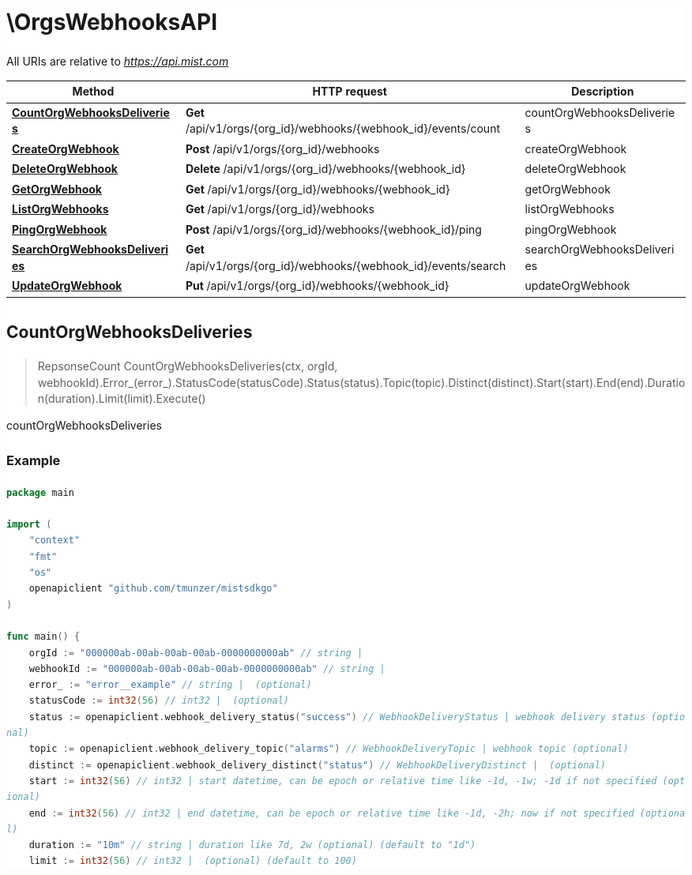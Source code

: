 # \OrgsWebhooksAPI

All URIs are relative to *https://api.mist.com*

Method | HTTP request | Description
------------- | ------------- | -------------
[**CountOrgWebhooksDeliveries**](OrgsWebhooksAPI.md#CountOrgWebhooksDeliveries) | **Get** /api/v1/orgs/{org_id}/webhooks/{webhook_id}/events/count | countOrgWebhooksDeliveries
[**CreateOrgWebhook**](OrgsWebhooksAPI.md#CreateOrgWebhook) | **Post** /api/v1/orgs/{org_id}/webhooks | createOrgWebhook
[**DeleteOrgWebhook**](OrgsWebhooksAPI.md#DeleteOrgWebhook) | **Delete** /api/v1/orgs/{org_id}/webhooks/{webhook_id} | deleteOrgWebhook
[**GetOrgWebhook**](OrgsWebhooksAPI.md#GetOrgWebhook) | **Get** /api/v1/orgs/{org_id}/webhooks/{webhook_id} | getOrgWebhook
[**ListOrgWebhooks**](OrgsWebhooksAPI.md#ListOrgWebhooks) | **Get** /api/v1/orgs/{org_id}/webhooks | listOrgWebhooks
[**PingOrgWebhook**](OrgsWebhooksAPI.md#PingOrgWebhook) | **Post** /api/v1/orgs/{org_id}/webhooks/{webhook_id}/ping | pingOrgWebhook
[**SearchOrgWebhooksDeliveries**](OrgsWebhooksAPI.md#SearchOrgWebhooksDeliveries) | **Get** /api/v1/orgs/{org_id}/webhooks/{webhook_id}/events/search | searchOrgWebhooksDeliveries
[**UpdateOrgWebhook**](OrgsWebhooksAPI.md#UpdateOrgWebhook) | **Put** /api/v1/orgs/{org_id}/webhooks/{webhook_id} | updateOrgWebhook



## CountOrgWebhooksDeliveries

> RepsonseCount CountOrgWebhooksDeliveries(ctx, orgId, webhookId).Error_(error_).StatusCode(statusCode).Status(status).Topic(topic).Distinct(distinct).Start(start).End(end).Duration(duration).Limit(limit).Execute()

countOrgWebhooksDeliveries



### Example

```go
package main

import (
	"context"
	"fmt"
	"os"
	openapiclient "github.com/tmunzer/mistsdkgo"
)

func main() {
	orgId := "000000ab-00ab-00ab-00ab-0000000000ab" // string | 
	webhookId := "000000ab-00ab-00ab-00ab-0000000000ab" // string | 
	error_ := "error__example" // string |  (optional)
	statusCode := int32(56) // int32 |  (optional)
	status := openapiclient.webhook_delivery_status("success") // WebhookDeliveryStatus | webhook delivery status (optional)
	topic := openapiclient.webhook_delivery_topic("alarms") // WebhookDeliveryTopic | webhook topic (optional)
	distinct := openapiclient.webhook_delivery_distinct("status") // WebhookDeliveryDistinct |  (optional)
	start := int32(56) // int32 | start datetime, can be epoch or relative time like -1d, -1w; -1d if not specified (optional)
	end := int32(56) // int32 | end datetime, can be epoch or relative time like -1d, -2h; now if not specified (optional)
	duration := "10m" // string | duration like 7d, 2w (optional) (default to "1d")
	limit := int32(56) // int32 |  (optional) (default to 100)

```
